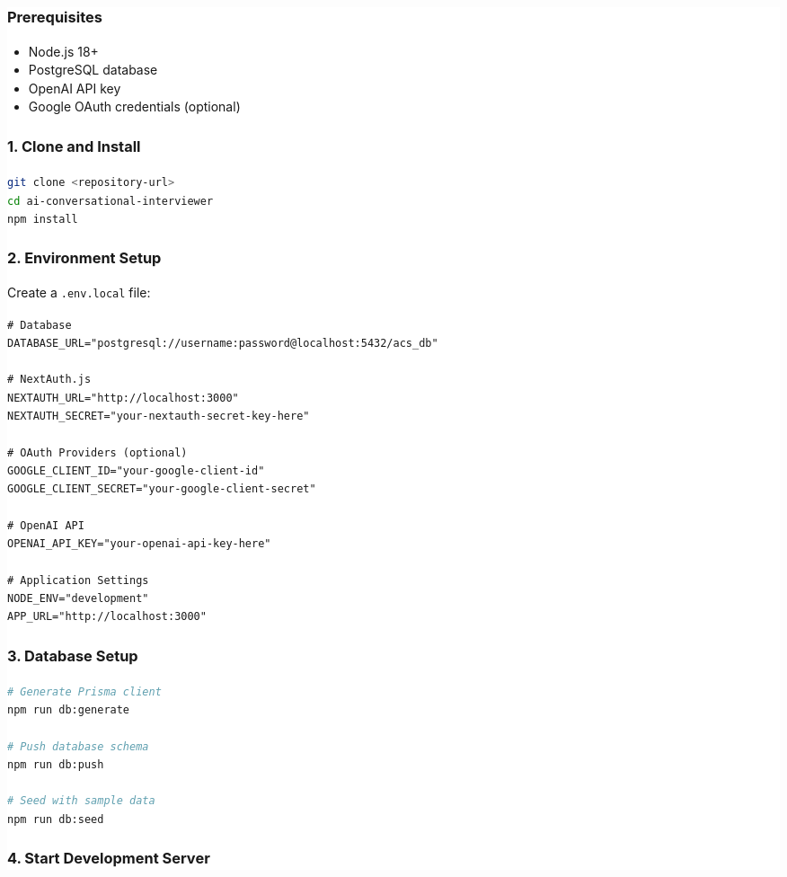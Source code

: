 ### Prerequisites
- Node.js 18+ 
- PostgreSQL database
- OpenAI API key
- Google OAuth credentials (optional)

### 1. Clone and Install

```bash
git clone <repository-url>
cd ai-conversational-interviewer
npm install
```

### 2. Environment Setup

Create a `.env.local` file:

```env
# Database
DATABASE_URL="postgresql://username:password@localhost:5432/acs_db"

# NextAuth.js
NEXTAUTH_URL="http://localhost:3000"
NEXTAUTH_SECRET="your-nextauth-secret-key-here"

# OAuth Providers (optional)
GOOGLE_CLIENT_ID="your-google-client-id"
GOOGLE_CLIENT_SECRET="your-google-client-secret"

# OpenAI API
OPENAI_API_KEY="your-openai-api-key-here"

# Application Settings
NODE_ENV="development"
APP_URL="http://localhost:3000"
```

### 3. Database Setup

```bash
# Generate Prisma client
npm run db:generate

# Push database schema
npm run db:push

# Seed with sample data
npm run db:seed
```

### 4. Start Development Server
